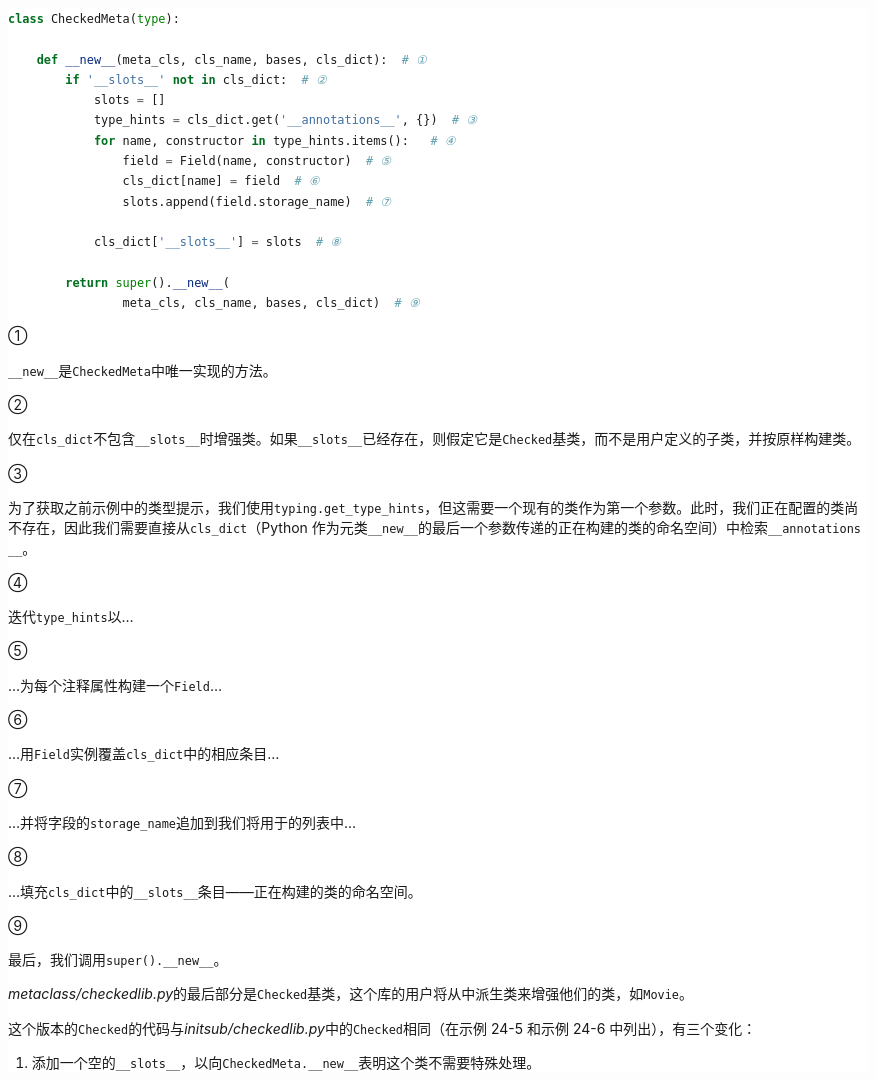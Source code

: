 ```py
class CheckedMeta(type):

    def __new__(meta_cls, cls_name, bases, cls_dict):  # ①
        if '__slots__' not in cls_dict:  # ②
            slots = []
            type_hints = cls_dict.get('__annotations__', {})  # ③
            for name, constructor in type_hints.items():   # ④
                field = Field(name, constructor)  # ⑤
                cls_dict[name] = field  # ⑥
                slots.append(field.storage_name)  # ⑦

            cls_dict['__slots__'] = slots  # ⑧

        return super().__new__(
                meta_cls, cls_name, bases, cls_dict)  # ⑨
```

①

`__new__`是`CheckedMeta`中唯一实现的方法。

②

仅在`cls_dict`不包含`__slots__`时增强类。如果`__slots__`已经存在，则假定它是`Checked`基类，而不是用户定义的子类，并按原样构建类。

③

为了获取之前示例中的类型提示，我们使用`typing.get_type_hints`，但这需要一个现有的类作为第一个参数。此时，我们正在配置的类尚不存在，因此我们需要直接从`cls_dict`（Python 作为元类`__new__`的最后一个参数传递的正在构建的类的命名空间）中检索`__annotations__`。

④

迭代`type_hints`以…

⑤

…为每个注释属性构建一个`Field`…

⑥

…用`Field`实例覆盖`cls_dict`中的相应条目…

⑦

…并将字段的`storage_name`追加到我们将用于的列表中…

⑧

…填充`cls_dict`中的`__slots__`条目——正在构建的类的命名空间。

⑨

最后，我们调用`super().__new__`。

*metaclass/checkedlib.py*的最后部分是`Checked`基类，这个库的用户将从中派生类来增强他们的类，如`Movie`。

这个版本的`Checked`的代码与*initsub/checkedlib.py*中的`Checked`相同（在示例 24-5 和示例 24-6 中列出），有三个变化：

1.  添加一个空的`__slots__`，以向`CheckedMeta.__new__`表明这个类不需要特殊处理。
